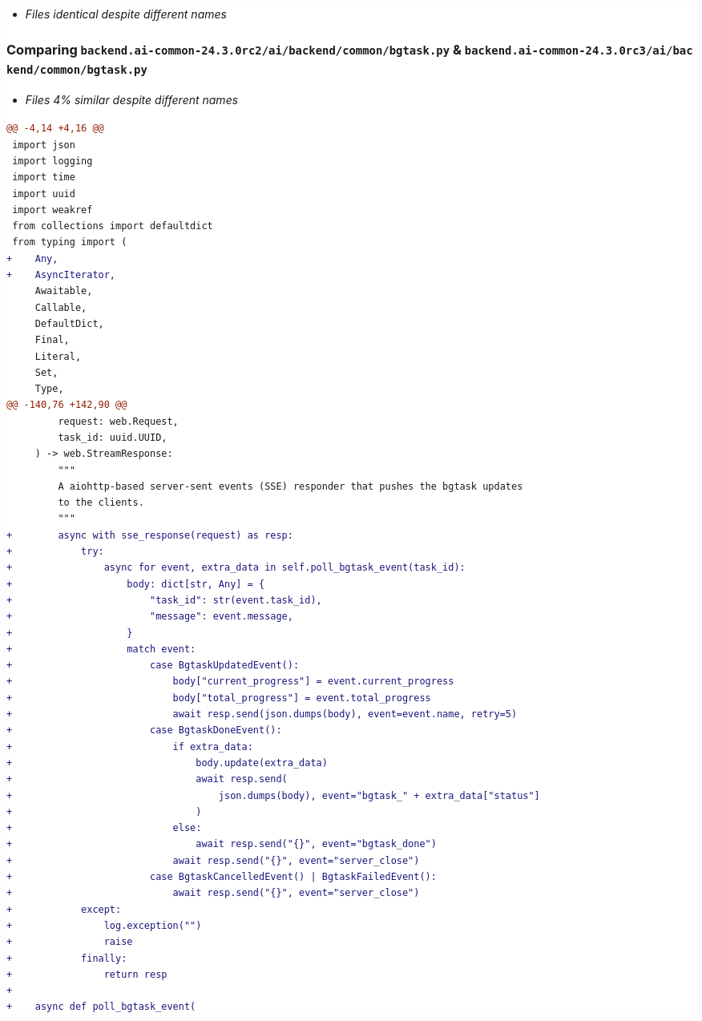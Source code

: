 * *Files identical despite different names*

### Comparing `backend.ai-common-24.3.0rc2/ai/backend/common/bgtask.py` & `backend.ai-common-24.3.0rc3/ai/backend/common/bgtask.py`

 * *Files 4% similar despite different names*

```diff
@@ -4,14 +4,16 @@
 import json
 import logging
 import time
 import uuid
 import weakref
 from collections import defaultdict
 from typing import (
+    Any,
+    AsyncIterator,
     Awaitable,
     Callable,
     DefaultDict,
     Final,
     Literal,
     Set,
     Type,
@@ -140,76 +142,90 @@
         request: web.Request,
         task_id: uuid.UUID,
     ) -> web.StreamResponse:
         """
         A aiohttp-based server-sent events (SSE) responder that pushes the bgtask updates
         to the clients.
         """
+        async with sse_response(request) as resp:
+            try:
+                async for event, extra_data in self.poll_bgtask_event(task_id):
+                    body: dict[str, Any] = {
+                        "task_id": str(event.task_id),
+                        "message": event.message,
+                    }
+                    match event:
+                        case BgtaskUpdatedEvent():
+                            body["current_progress"] = event.current_progress
+                            body["total_progress"] = event.total_progress
+                            await resp.send(json.dumps(body), event=event.name, retry=5)
+                        case BgtaskDoneEvent():
+                            if extra_data:
+                                body.update(extra_data)
+                                await resp.send(
+                                    json.dumps(body), event="bgtask_" + extra_data["status"]
+                                )
+                            else:
+                                await resp.send("{}", event="bgtask_done")
+                            await resp.send("{}", event="server_close")
+                        case BgtaskCancelledEvent() | BgtaskFailedEvent():
+                            await resp.send("{}", event="server_close")
+            except:
+                log.exception("")
+                raise
+            finally:
+                return resp
+
+    async def poll_bgtask_event(
```